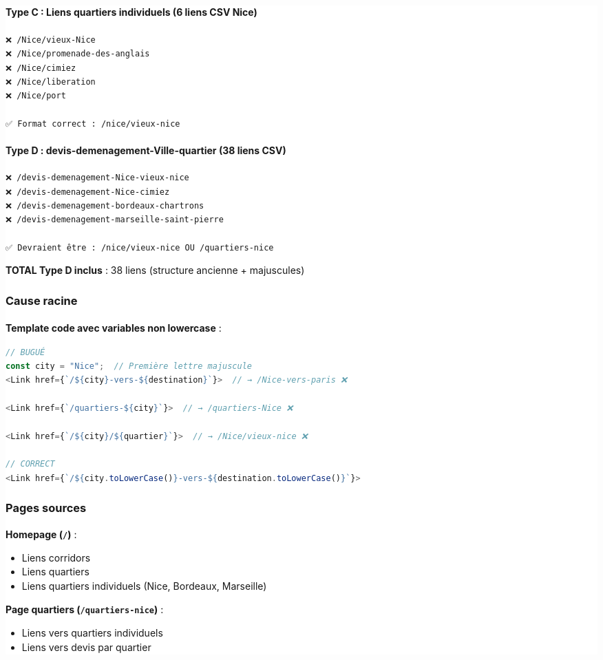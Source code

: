 #### Type C : Liens quartiers individuels (6 liens CSV Nice)

```
❌ /Nice/vieux-Nice
❌ /Nice/promenade-des-anglais
❌ /Nice/cimiez
❌ /Nice/liberation
❌ /Nice/port

✅ Format correct : /nice/vieux-nice
```

#### Type D : devis-demenagement-Ville-quartier (38 liens CSV)

```
❌ /devis-demenagement-Nice-vieux-nice
❌ /devis-demenagement-Nice-cimiez
❌ /devis-demenagement-bordeaux-chartrons
❌ /devis-demenagement-marseille-saint-pierre

✅ Devraient être : /nice/vieux-nice OU /quartiers-nice
```

**TOTAL Type D inclus** : 38 liens (structure ancienne + majuscules)

### Cause racine

**Template code avec variables non lowercase** :

```typescript
// BUGUÉ
const city = "Nice";  // Première lettre majuscule
<Link href={`/${city}-vers-${destination}`}>  // → /Nice-vers-paris ❌

<Link href={`/quartiers-${city}`}>  // → /quartiers-Nice ❌

<Link href={`/${city}/${quartier}`}>  // → /Nice/vieux-nice ❌

// CORRECT
<Link href={`/${city.toLowerCase()}-vers-${destination.toLowerCase()}`}>
```

### Pages sources

**Homepage (`/`)** :
- Liens corridors
- Liens quartiers
- Liens quartiers individuels (Nice, Bordeaux, Marseille)

**Page quartiers (`/quartiers-nice`)** :
- Liens vers quartiers individuels
- Liens vers devis par quartier

